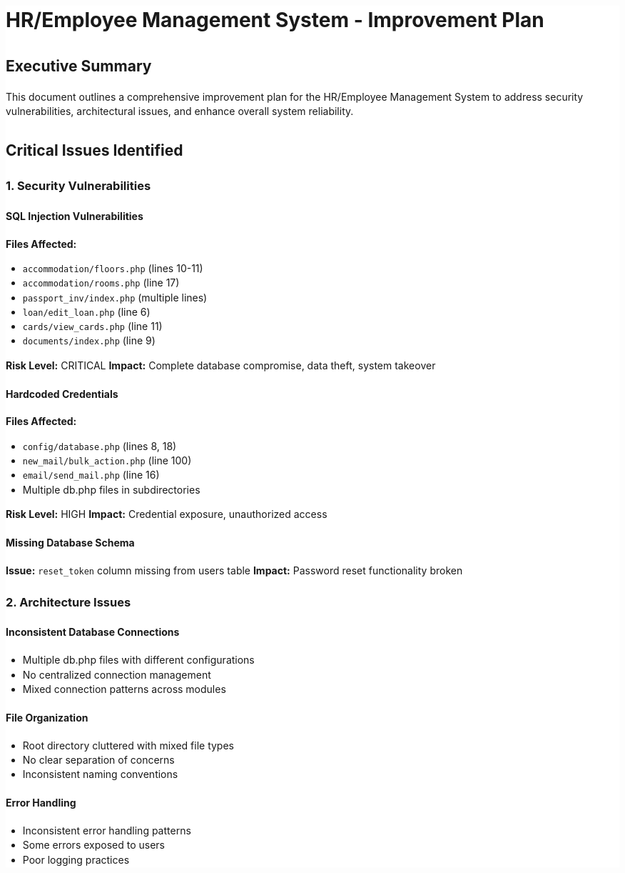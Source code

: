 # HR/Employee Management System - Improvement Plan

## Executive Summary
This document outlines a comprehensive improvement plan for the HR/Employee Management System to address security vulnerabilities, architectural issues, and enhance overall system reliability.

## Critical Issues Identified

### 1. Security Vulnerabilities

#### SQL Injection Vulnerabilities
**Files Affected:**
- `accommodation/floors.php` (lines 10-11)
- `accommodation/rooms.php` (line 17)
- `passport_inv/index.php` (multiple lines)
- `loan/edit_loan.php` (line 6)
- `cards/view_cards.php` (line 11)
- `documents/index.php` (line 9)

**Risk Level:** CRITICAL
**Impact:** Complete database compromise, data theft, system takeover

#### Hardcoded Credentials
**Files Affected:**
- `config/database.php` (lines 8, 18)
- `new_mail/bulk_action.php` (line 100)
- `email/send_mail.php` (line 16)
- Multiple db.php files in subdirectories

**Risk Level:** HIGH
**Impact:** Credential exposure, unauthorized access

#### Missing Database Schema
**Issue:** `reset_token` column missing from users table
**Impact:** Password reset functionality broken

### 2. Architecture Issues

#### Inconsistent Database Connections
- Multiple db.php files with different configurations
- No centralized connection management
- Mixed connection patterns across modules

#### File Organization
- Root directory cluttered with mixed file types
- No clear separation of concerns
- Inconsistent naming conventions

#### Error Handling
- Inconsistent error handling patterns
- Some errors exposed to users
- Poor logging practices
